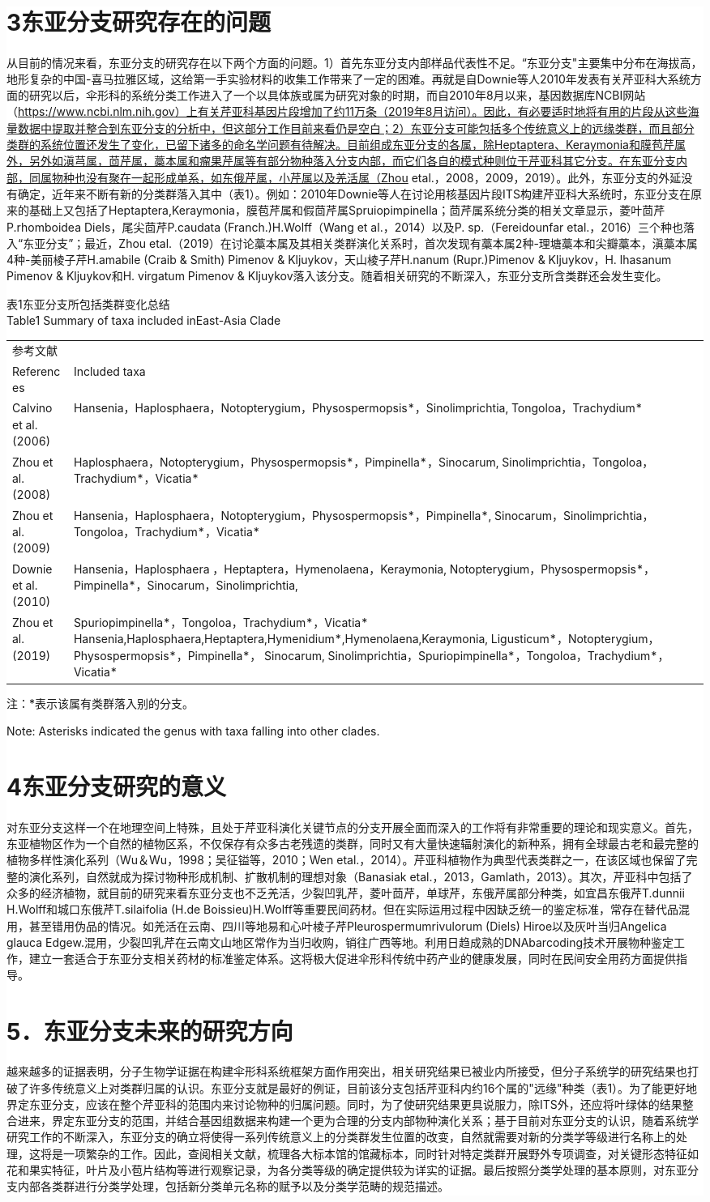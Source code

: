# 3东亚分支研究存在的问题

从目前的情况来看，东亚分支的研究存在以下两个方面的问题。1）首先东亚分支内部样品代表性不足。“东亚分支"主要集中分布在海拔高，地形复杂的中国-喜马拉雅区域，这给第一手实验材料的收集工作带来了一定的困难。再就是自Downie等人2010年发表有关芹亚科大系统方面的研究以后，伞形科的系统分类工作进入了一个以具体族或属为研究对象的时期，而自2010年8月以来，基因数据库NCBI网站（https://www.ncbi.nlm.nih.gov）上有关芹亚科基因片段增加了约11万条（2019年8月访问）。因此，有必要适时地将有用的片段从这些海量数据中提取并整合到东亚分支的分析中，但这部分工作目前来看仍是空白；2）东亚分支可能包括多个传统意义上的远缘类群，而且部分类群的系统位置还发生了变化，已留下诸多的命名学问题有待解决。目前组成东亚分支的各属，除Heptaptera、Keraymonia和膜苞芹属外，另外如滇芎属，茴芹属，藁本属和瘤果芹属等有部分物种落入分支内部，而它们各自的模式种则位于芹亚科其它分支。在东亚分支内部，同属物种也没有聚在一起形成单系，如东俄芹属，小芹属以及羌活属（Zhou etal.，2008，2009，2019）。此外，东亚分支的外延没有确定，近年来不断有新的分类群落入其中（表1）。例如：2010年Downie等人在讨论用核基因片段ITS构建芹亚科大系统时，东亚分支在原来的基础上又包括了Heptaptera,Keraymonia，膜苞芹属和假茴芹属Spruiopimpinella；茴芹属系统分类的相关文章显示，菱叶茴芹P.rhomboidea Diels，尾尖茴芹P.caudata (Franch.)H.Wolff（Wang et al.，2014）以及P. sp.（Fereidounfar etal.，2016）三个种也落入“东亚分支”；最近，Zhou etal.（2019）在讨论藁本属及其相关类群演化关系时，首次发现有藁本属2种-理塘藁本和尖瓣藁本，滇藁本属4种-美丽棱子芹H.amabile (Craib & Smith) Pimenov & Kljuykov，天山棱子芹H.nanum (Rupr.)Pimenov & Kljuykov，H. lhasanum Pimenov & Kljuykov和H. virgatum Pimenov & Kljuykov落入该分支。随着相关研究的不断深入，东亚分支所含类群还会发生变化。

表1东亚分支所包括类群变化总结  
Table1 Summary of taxa included inEast-Asia Clade   

<html><body><table><tr><td colspan="2">参考文献</td></tr><tr><td>References</td><td>Included taxa</td></tr><tr><td>Calvino et al. (2006)</td><td>Hansenia，Haplosphaera，Notopterygium，Physospermopsis*，Sinolimprichtia, Tongoloa，Trachydium*</td></tr><tr><td>Zhou et al. (2008)</td><td>Haplosphaera，Notopterygium，Physospermopsis*，Pimpinella*，Sinocarum, Sinolimprichtia，Tongoloa，Trachydium*，Vicatia*</td></tr><tr><td>Zhou et al. (2009)</td><td>Hansenia，Haplosphaera，Notopterygium，Physospermopsis*，Pimpinella*, Sinocarum，Sinolimprichtia，Tongoloa，Trachydium*，Vicatia*</td></tr><tr><td>Downie et al. (2010)</td><td>Hansenia，Haplosphaera ，Heptaptera，Hymenolaena，Keraymonia, Notopterygium，Physospermopsis*，Pimpinella*，Sinocarum，Sinolimprichtia,</td></tr><tr><td>Zhou et al. (2019)</td><td>Spuriopimpinella*，Tongoloa，Trachydium*，Vicatia* Hansenia,Haplosphaera,Heptaptera,Hymenidium*,Hymenolaena,Keraymonia, Ligusticum*，Notopterygium，Physospermopsis*，Pimpinella*， Sinocarum, Sinolimprichtia，Spuriopimpinella*，Tongoloa，Trachydium*，Vicatia*</td></tr></table></body></html>

注：\*表示该属有类群落入别的分支。

Note: Asterisks indicated the genus with taxa falling into other clades.

# 4东亚分支研究的意义

对东亚分支这样一个在地理空间上特殊，且处于芹亚科演化关键节点的分支开展全面而深入的工作将有非常重要的理论和现实意义。首先，东亚植物区作为一个自然的植物区系，不仅保存有众多古老残遗的类群，同时又有大量快速辐射演化的新种系，拥有全球最古老和最完整的植物多样性演化系列（Wu＆Wu，1998；吴征镒等，2010；Wen etal.，2014）。芹亚科植物作为典型代表类群之一，在该区域也保留了完整的演化系列，自然就成为探讨物种形成机制、扩散机制的理想对象（Banasiak etal.，2013，Gamlath，2013）。其次，芹亚科中包括了众多的经济植物，就目前的研究来看东亚分支也不乏羌活，少裂凹乳芹，菱叶茴芹，单球芹，东俄芹属部分种类，如宜昌东俄芹T.dunnii H.Wolff和城口东俄芹T.silaifolia (H.de Boissieu)H.Wolff等重要民间药材。但在实际运用过程中因缺乏统一的鉴定标准，常存在替代品混用，甚至错用伪品的情况。如羌活在云南、四川等地易和心叶棱子芹Pleurospermumrivulorum (Diels) Hiroe以及灰叶当归Angelica glauca Edgew.混用，少裂凹乳芹在云南文山地区常作为当归收购，销往广西等地。利用日趋成熟的DNAbarcoding技术开展物种鉴定工作，建立一套适合于东亚分支相关药材的标准鉴定体系。这将极大促进伞形科传统中药产业的健康发展，同时在民间安全用药方面提供指导。

# 5．东亚分支未来的研究方向

越来越多的证据表明，分子生物学证据在构建伞形科系统框架方面作用突出，相关研究结果已被业内所接受，但分子系统学的研究结果也打破了许多传统意义上对类群归属的认识。东亚分支就是最好的例证，目前该分支包括芹亚科内约16个属的"远缘"种类（表1）。为了能更好地界定东亚分支，应该在整个芹亚科的范围内来讨论物种的归属问题。同时，为了使研究结果更具说服力，除ITS外，还应将叶绿体的结果整合进来，界定东亚分支的范围，并结合基因组数据来构建一个更为合理的分支内部物种演化关系；基于目前对东亚分支的认识，随着系统学研究工作的不断深入，东亚分支的确立将使得一系列传统意义上的分类群发生位置的改变，自然就需要对新的分类学等级进行名称上的处理，这将是一项繁杂的工作。因此，查阅相关文献，梳理各大标本馆的馆藏标本，同时针对特定类群开展野外专项调查，对关键形态特征如花和果实特征，叶片及小苞片结构等进行观察记录，为各分类等级的确定提供较为详实的证据。最后按照分类学处理的基本原则，对东亚分支内部各类群进行分类学处理，包括新分类单元名称的赋予以及分类学范畴的规范描述。
